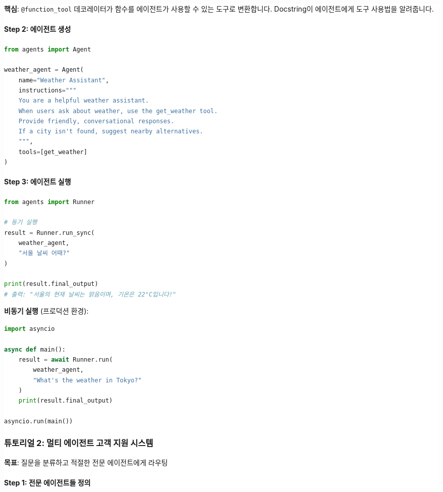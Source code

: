 **핵심**: `@function_tool` 데코레이터가 함수를 에이전트가 사용할 수 있는 도구로 변환합니다. Docstring이 에이전트에게 도구 사용법을 알려줍니다.

#### Step 2: 에이전트 생성

```python
from agents import Agent

weather_agent = Agent(
    name="Weather Assistant",
    instructions="""
    You are a helpful weather assistant.
    When users ask about weather, use the get_weather tool.
    Provide friendly, conversational responses.
    If a city isn't found, suggest nearby alternatives.
    """,
    tools=[get_weather]
)
```

#### Step 3: 에이전트 실행

```python
from agents import Runner

# 동기 실행
result = Runner.run_sync(
    weather_agent,
    "서울 날씨 어때?"
)

print(result.final_output)
# 출력: "서울의 현재 날씨는 맑음이며, 기온은 22°C입니다!"
```

**비동기 실행** (프로덕션 환경):

```python
import asyncio

async def main():
    result = await Runner.run(
        weather_agent,
        "What's the weather in Tokyo?"
    )
    print(result.final_output)

asyncio.run(main())
```

### 튜토리얼 2: 멀티 에이전트 고객 지원 시스템

**목표**: 질문을 분류하고 적절한 전문 에이전트에게 라우팅

#### Step 1: 전문 에이전트들 정의
